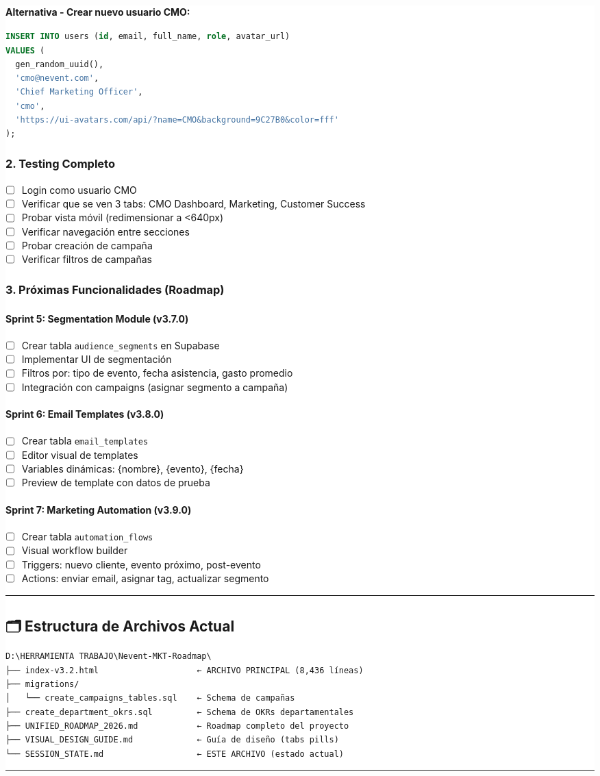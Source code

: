 **Alternativa - Crear nuevo usuario CMO:**
```sql
INSERT INTO users (id, email, full_name, role, avatar_url)
VALUES (
  gen_random_uuid(),
  'cmo@nevent.com',
  'Chief Marketing Officer',
  'cmo',
  'https://ui-avatars.com/api/?name=CMO&background=9C27B0&color=fff'
);
```

### 2. **Testing Completo**
- [ ] Login como usuario CMO
- [ ] Verificar que se ven 3 tabs: CMO Dashboard, Marketing, Customer Success
- [ ] Probar vista móvil (redimensionar a <640px)
- [ ] Verificar navegación entre secciones
- [ ] Probar creación de campaña
- [ ] Verificar filtros de campañas

### 3. **Próximas Funcionalidades (Roadmap)**

#### Sprint 5: Segmentation Module (v3.7.0)
- [ ] Crear tabla `audience_segments` en Supabase
- [ ] Implementar UI de segmentación
- [ ] Filtros por: tipo de evento, fecha asistencia, gasto promedio
- [ ] Integración con campaigns (asignar segmento a campaña)

#### Sprint 6: Email Templates (v3.8.0)
- [ ] Crear tabla `email_templates`
- [ ] Editor visual de templates
- [ ] Variables dinámicas: {nombre}, {evento}, {fecha}
- [ ] Preview de template con datos de prueba

#### Sprint 7: Marketing Automation (v3.9.0)
- [ ] Crear tabla `automation_flows`
- [ ] Visual workflow builder
- [ ] Triggers: nuevo cliente, evento próximo, post-evento
- [ ] Actions: enviar email, asignar tag, actualizar segmento

---

## 🗂️ Estructura de Archivos Actual

```
D:\HERRAMIENTA TRABAJO\Nevent-MKT-Roadmap\
├── index-v3.2.html                    ← ARCHIVO PRINCIPAL (8,436 líneas)
├── migrations/
│   └── create_campaigns_tables.sql    ← Schema de campañas
├── create_department_okrs.sql         ← Schema de OKRs departamentales
├── UNIFIED_ROADMAP_2026.md            ← Roadmap completo del proyecto
├── VISUAL_DESIGN_GUIDE.md             ← Guía de diseño (tabs pills)
└── SESSION_STATE.md                   ← ESTE ARCHIVO (estado actual)
```

---